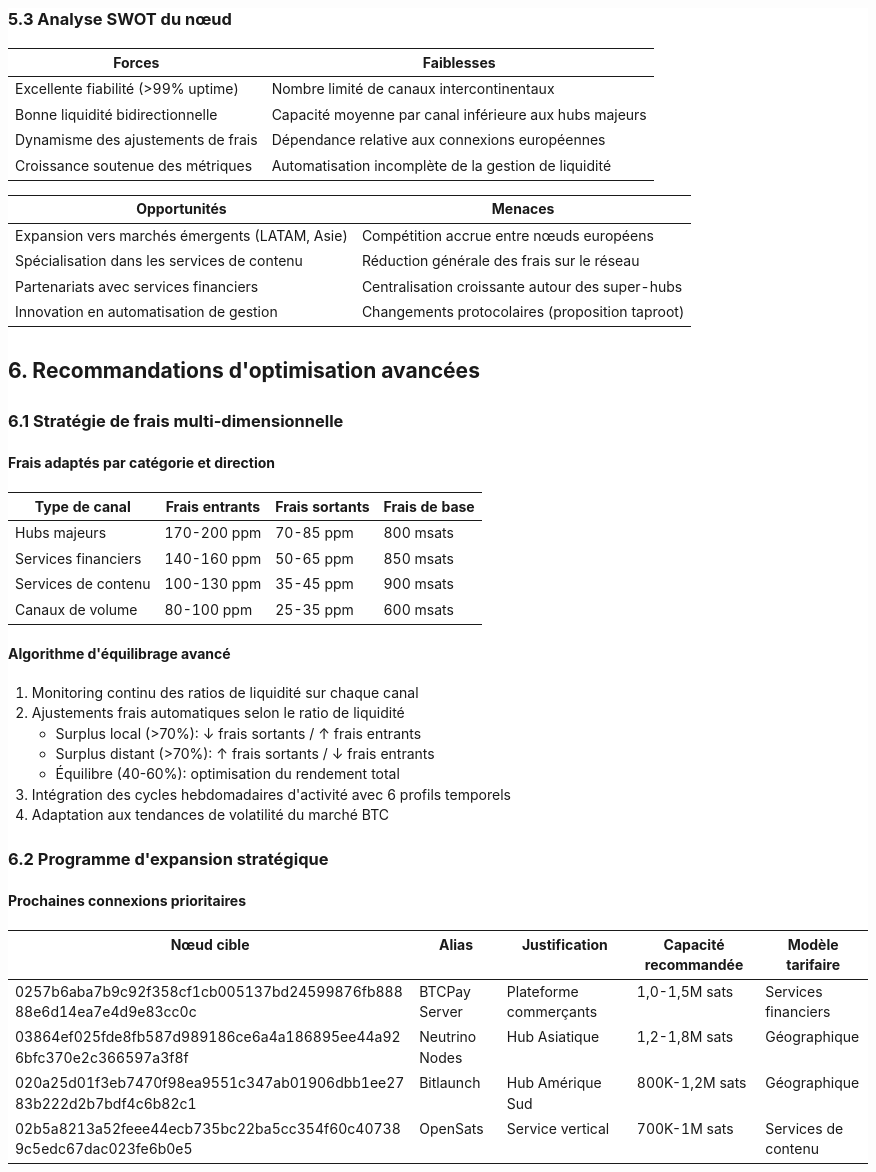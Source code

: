 ### 5.3 Analyse SWOT du nœud

| Forces | Faiblesses |
|--------|-----------|
| Excellente fiabilité (>99% uptime) | Nombre limité de canaux intercontinentaux |
| Bonne liquidité bidirectionnelle | Capacité moyenne par canal inférieure aux hubs majeurs |
| Dynamisme des ajustements de frais | Dépendance relative aux connexions européennes |
| Croissance soutenue des métriques | Automatisation incomplète de la gestion de liquidité |

| Opportunités | Menaces |
|--------------|---------|
| Expansion vers marchés émergents (LATAM, Asie) | Compétition accrue entre nœuds européens |
| Spécialisation dans les services de contenu | Réduction générale des frais sur le réseau |
| Partenariats avec services financiers | Centralisation croissante autour des super-hubs |
| Innovation en automatisation de gestion | Changements protocolaires (proposition taproot) |

## 6. Recommandations d'optimisation avancées

### 6.1 Stratégie de frais multi-dimensionnelle

#### Frais adaptés par catégorie et direction
| Type de canal | Frais entrants | Frais sortants | Frais de base |
|--------------|---------------|---------------|--------------|
| Hubs majeurs | 170-200 ppm | 70-85 ppm | 800 msats |
| Services financiers | 140-160 ppm | 50-65 ppm | 850 msats |
| Services de contenu | 100-130 ppm | 35-45 ppm | 900 msats |
| Canaux de volume | 80-100 ppm | 25-35 ppm | 600 msats |

#### Algorithme d'équilibrage avancé
1. Monitoring continu des ratios de liquidité sur chaque canal
2. Ajustements frais automatiques selon le ratio de liquidité
   - Surplus local (>70%): ↓ frais sortants / ↑ frais entrants
   - Surplus distant (>70%): ↑ frais sortants / ↓ frais entrants
   - Équilibre (40-60%): optimisation du rendement total
3. Intégration des cycles hebdomadaires d'activité avec 6 profils temporels
4. Adaptation aux tendances de volatilité du marché BTC

### 6.2 Programme d'expansion stratégique

#### Prochaines connexions prioritaires
| Nœud cible | Alias | Justification | Capacité recommandée | Modèle tarifaire |
|-----------|-------|---------------|----------------------|-----------------|
| 0257b6aba7b9c92f358cf1cb005137bd24599876fb88888e6d14ea7e4d9e83cc0c | BTCPay Server | Plateforme commerçants | 1,0-1,5M sats | Services financiers |
| 03864ef025fde8fb587d989186ce6a4a186895ee44a926bfc370e2c366597a3f8f | Neutrino Nodes | Hub Asiatique | 1,2-1,8M sats | Géographique |
| 020a25d01f3eb7470f98ea9551c347ab01906dbb1ee2783b222d2b7bdf4c6b82c1 | Bitlaunch | Hub Amérique Sud | 800K-1,2M sats | Géographique |
| 02b5a8213a52feee44ecb735bc22ba5cc354f60c407389c5edc67dac023fe6b0e5 | OpenSats | Service vertical | 700K-1M sats | Services de contenu |

